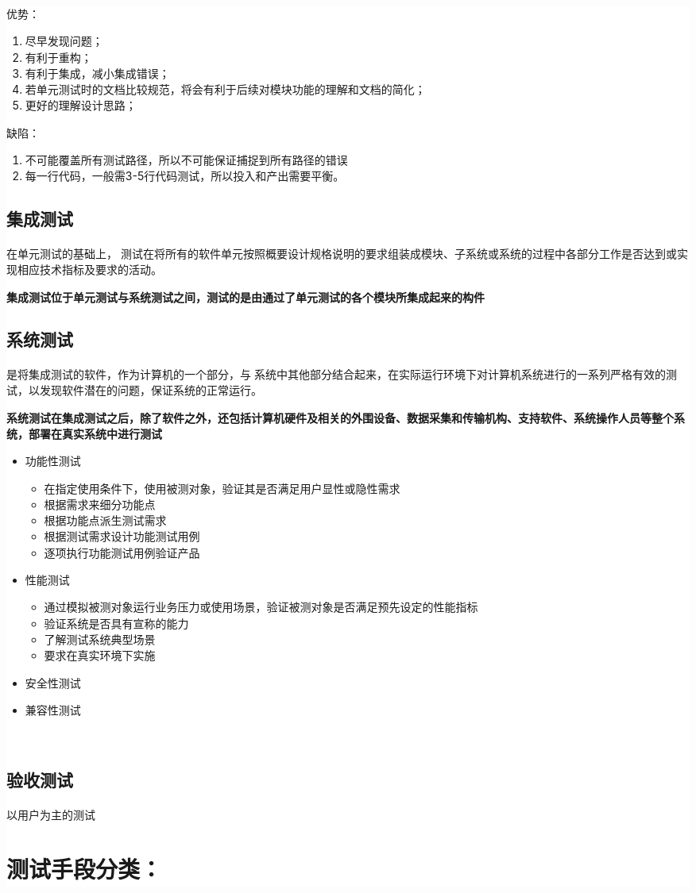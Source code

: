 优势：

1. 尽早发现问题；
2. 有利于重构；
3. 有利于集成，减小集成错误；
4. 若单元测试时的文档比较规范，将会有利于后续对模块功能的理解和文档的简化；
5. 更好的理解设计思路；

缺陷：

1. 不可能覆盖所有测试路径，所以不可能保证捕捉到所有路径的错误
  2. 每一行代码，一般需3-5行代码测试，所以投入和产出需要平衡。



## 集成测试

在单元测试的基础上，	测试在将所有的软件单元按照概要设计规格说明的要求组装成模块、子系统或系统的过程中各部分工作是否达到或实现相应技术指标及要求的活动。

**集成测试位于单元测试与系统测试之间，测试的是由通过了单元测试的各个模块所集成起来的构件**



## 系统测试

是将集成测试的软件，作为计算机的一个部分，与 系统中其他部分结合起来，在实际运行环境下对计算机系统进行的一系列严格有效的测试，以发现软件潜在的问题，保证系统的正常运行。

**系统测试在集成测试之后，除了软件之外，还包括计算机硬件及相关的外围设备、数据采集和传输机构、支持软件、系统操作人员等整个系统，部署在真实系统中进行测试**

- 功能性测试

  - 在指定使用条件下，使用被测对象，验证其是否满足用户显性或隐性需求
  - 根据需求来细分功能点
  - 根据功能点派生测试需求
  - 根据测试需求设计功能测试用例
  - 逐项执行功能测试用例验证产品

- 性能测试

  - 通过模拟被测对象运行业务压力或使用场景，验证被测对象是否满足预先设定的性能指标
  - 验证系统是否具有宣称的能力
  - 了解测试系统典型场景
  - 要求在真实环境下实施

- 安全性测试

- 兼容性测试

  ​

## 验收测试

以用户为主的测试







# 测试手段分类：
